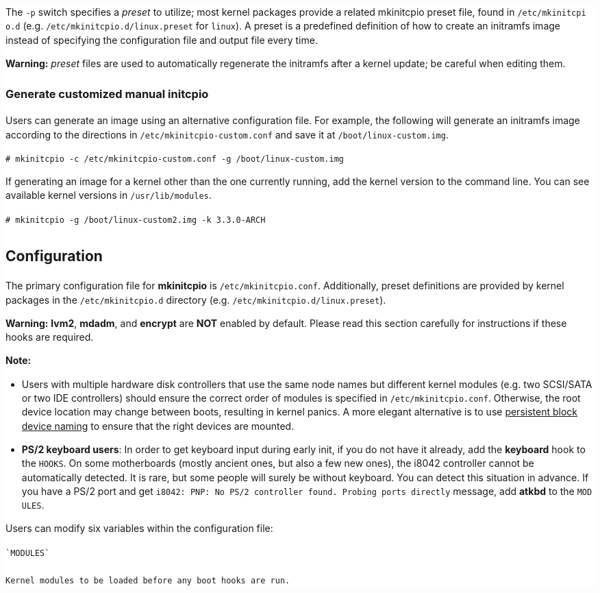 The `-p` switch specifies a *preset* to utilize; most kernel packages provide a related mkinitcpio preset file, found in `/etc/mkinitcpio.d` (e.g. `/etc/mkinitcpio.d/linux.preset` for `linux`). A preset is a predefined definition of how to create an initramfs image instead of specifying the configuration file and output file every time.

**Warning:** *preset* files are used to automatically regenerate the initramfs after a kernel update; be careful when editing them.

### Generate customized manual initcpio

Users can generate an image using an alternative configuration file. For example, the following will generate an initramfs image according to the directions in `/etc/mkinitcpio-custom.conf` and save it at `/boot/linux-custom.img`.

```
# mkinitcpio -c /etc/mkinitcpio-custom.conf -g /boot/linux-custom.img

```

If generating an image for a kernel other than the one currently running, add the kernel version to the command line. You can see available kernel versions in `/usr/lib/modules`.

```
# mkinitcpio -g /boot/linux-custom2.img -k 3.3.0-ARCH

```

## Configuration

The primary configuration file for **mkinitcpio** is `/etc/mkinitcpio.conf`. Additionally, preset definitions are provided by kernel packages in the `/etc/mkinitcpio.d` directory (e.g. `/etc/mkinitcpio.d/linux.preset`).

**Warning:** **lvm2**, **mdadm**, and **encrypt** are **NOT** enabled by default. Please read this section carefully for instructions if these hooks are required.

**Note:**

*   Users with multiple hardware disk controllers that use the same node names but different kernel modules (e.g. two SCSI/SATA or two IDE controllers) should ensure the correct order of modules is specified in `/etc/mkinitcpio.conf`. Otherwise, the root device location may change between boots, resulting in kernel panics. A more elegant alternative is to use [persistent block device naming](/index.php/Persistent_block_device_naming "Persistent block device naming") to ensure that the right devices are mounted.

*   **PS/2 keyboard users**: In order to get keyboard input during early init, if you do not have it already, add the **keyboard** hook to the `HOOKS`. On some motherboards (mostly ancient ones, but also a few new ones), the i8042 controller cannot be automatically detected. It is rare, but some people will surely be without keyboard. You can detect this situation in advance. If you have a PS/2 port and get `i8042: PNP: No PS/2 controller found. Probing ports directly` message, add **atkbd** to the `MODULES`.

Users can modify six variables within the configuration file:

	`MODULES`

	Kernel modules to be loaded before any boot hooks are run.
